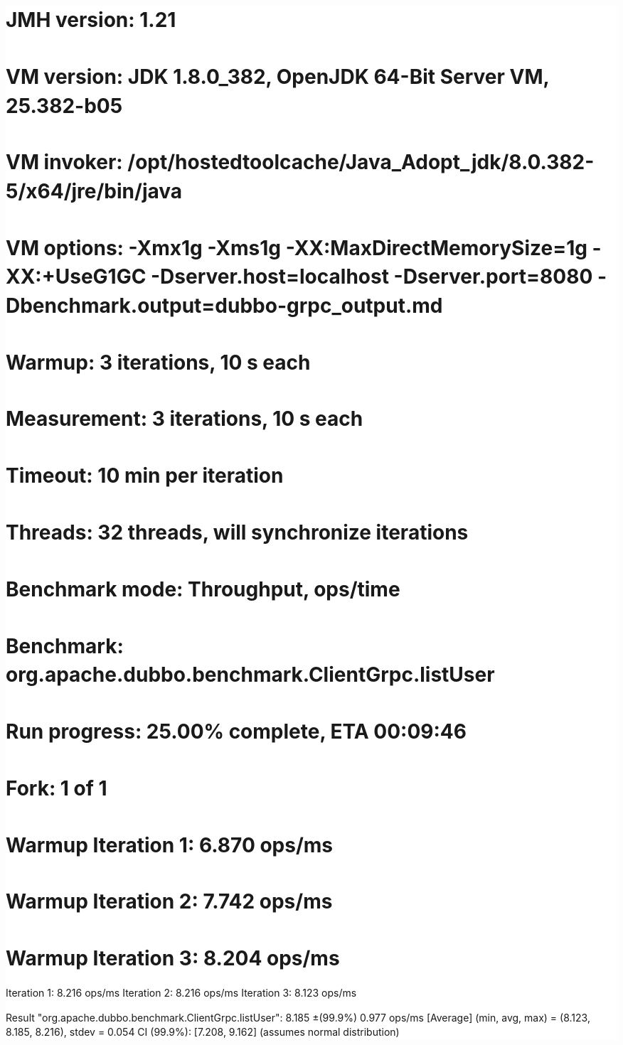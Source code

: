 
# JMH version: 1.21
# VM version: JDK 1.8.0_382, OpenJDK 64-Bit Server VM, 25.382-b05
# VM invoker: /opt/hostedtoolcache/Java_Adopt_jdk/8.0.382-5/x64/jre/bin/java
# VM options: -Xmx1g -Xms1g -XX:MaxDirectMemorySize=1g -XX:+UseG1GC -Dserver.host=localhost -Dserver.port=8080 -Dbenchmark.output=dubbo-grpc_output.md
# Warmup: 3 iterations, 10 s each
# Measurement: 3 iterations, 10 s each
# Timeout: 10 min per iteration
# Threads: 32 threads, will synchronize iterations
# Benchmark mode: Throughput, ops/time
# Benchmark: org.apache.dubbo.benchmark.ClientGrpc.listUser

# Run progress: 25.00% complete, ETA 00:09:46
# Fork: 1 of 1
# Warmup Iteration   1: 6.870 ops/ms
# Warmup Iteration   2: 7.742 ops/ms
# Warmup Iteration   3: 8.204 ops/ms
Iteration   1: 8.216 ops/ms
Iteration   2: 8.216 ops/ms
Iteration   3: 8.123 ops/ms


Result "org.apache.dubbo.benchmark.ClientGrpc.listUser":
  8.185 ±(99.9%) 0.977 ops/ms [Average]
  (min, avg, max) = (8.123, 8.185, 8.216), stdev = 0.054
  CI (99.9%): [7.208, 9.162] (assumes normal distribution)
